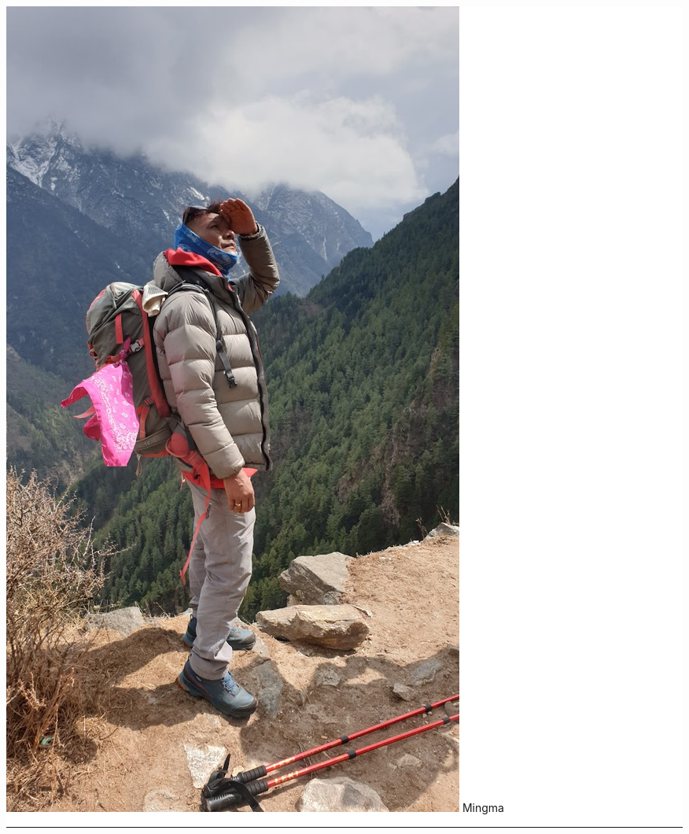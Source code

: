 ![](20230404_143210.jpg)
Mingma


---
<script defer src="https://strava-embeds.com/embed.js"></script>